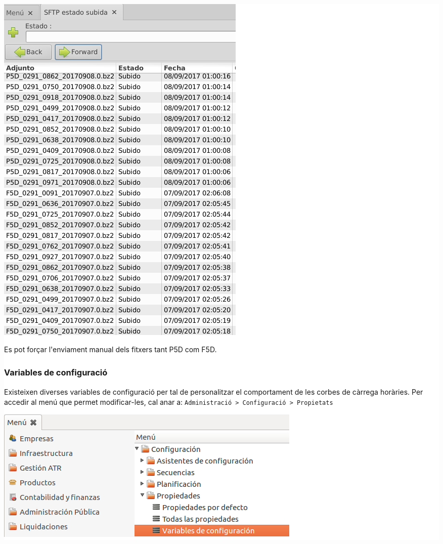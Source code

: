 ![](_static/telegestion/LlistaEstatPujadaFitxers.png)

Es pot forçar l'enviament manual dels fitxers tant P5D com F5D.

### Variables de configuració

Existeixen diverses variables de configuració per tal de personalitzar el
comportament de les corbes de càrrega horàries. Per accedir al menú que
permet modificar-les, cal anar a: `Administració > Configuració > Propietats`

![](_static/telegestion/VariablesConfiguracio.png)
